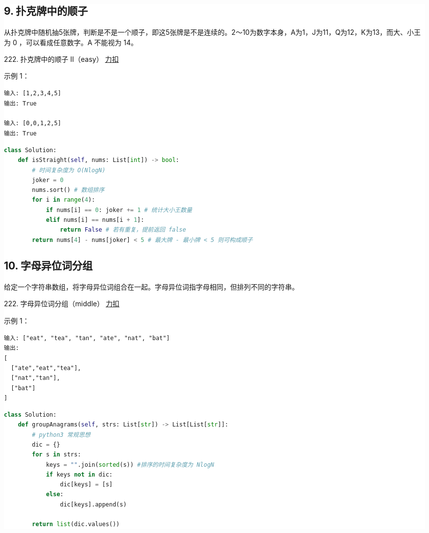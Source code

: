 ```python
``` 

## 9. 扑克牌中的顺子

从扑克牌中随机抽5张牌，判断是不是一个顺子，即这5张牌是不是连续的。2～10为数字本身，A为1，J为11，Q为12，K为13，而大、小王为 0 ，可以看成任意数字。A 不能视为 14。

222\. 扑克牌中的顺子 II（easy） [力扣](https://leetcode-cn.com/problems/bu-ke-pai-zhong-de-shun-zi-lcof/description/)

示例 1：

```html
输入: [1,2,3,4,5]
输出: True

输入: [0,0,1,2,5]
输出: True

```

```python
class Solution:
    def isStraight(self, nums: List[int]) -> bool:
        # 时间复杂度为 O(NlogN)
        joker = 0
        nums.sort() # 数组排序
        for i in range(4):
            if nums[i] == 0: joker += 1 # 统计大小王数量
            elif nums[i] == nums[i + 1]: 
                return False # 若有重复，提前返回 false
        return nums[4] - nums[joker] < 5 # 最大牌 - 最小牌 < 5 则可构成顺子
``` 

## 10. 字母异位词分组

给定一个字符串数组，将字母异位词组合在一起。字母异位词指字母相同，但排列不同的字符串。

222\. 字母异位词分组（middle） [力扣](https://leetcode-cn.com/problems/bu-ke-pai-zhong-de-shun-zi-lcof/description/)

示例 1：

```html
输入: ["eat", "tea", "tan", "ate", "nat", "bat"]
输出:
[
  ["ate","eat","tea"],
  ["nat","tan"],
  ["bat"]
]

```

```python
class Solution:
    def groupAnagrams(self, strs: List[str]) -> List[List[str]]:
        # python3 常规思想
        dic = {}
        for s in strs:
            keys = "".join(sorted(s)) #排序的时间复杂度为 NlogN
            if keys not in dic:
                dic[keys] = [s]
            else:
                dic[keys].append(s)

        return list(dic.values())
``` 
